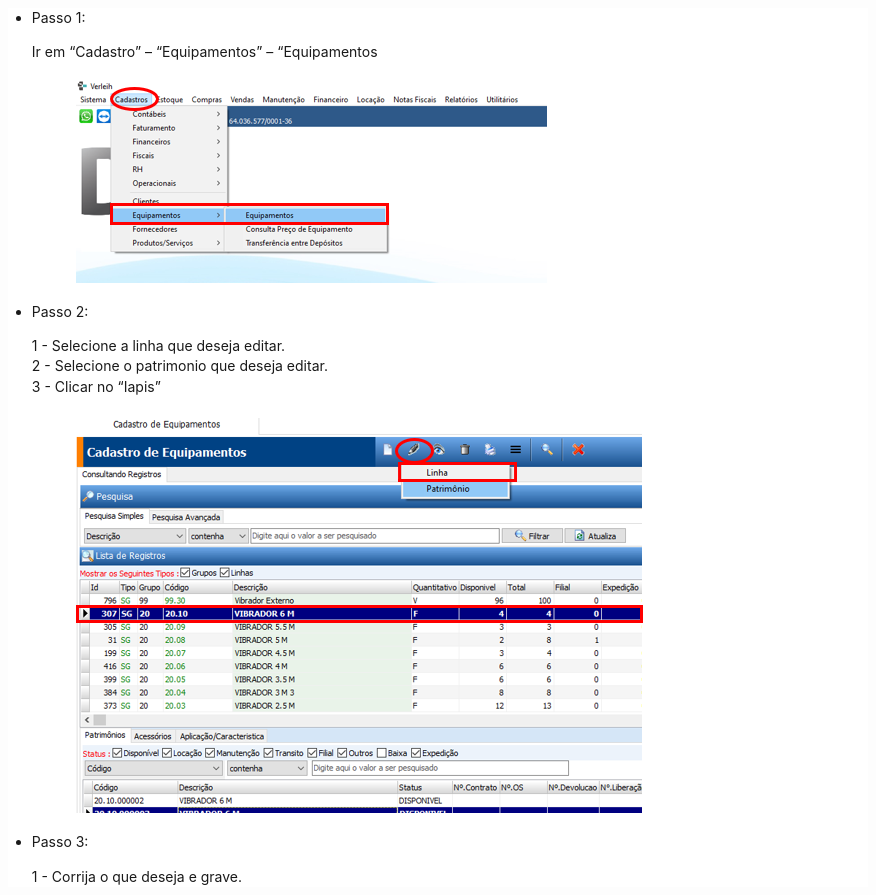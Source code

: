 *   Passo 1:

    Ir em “Cadastro” – “Equipamentos” – “Equipamentos

    <figure><img src="../../.gitbook/assets/Screenshot_37.png" alt=""><figcaption></figcaption></figure>
*   Passo 2:

    1 - Selecione a linha que deseja editar.\
    2 - Selecione o patrimonio que deseja editar.\
    3 - Clicar no “Iapis”

    <figure><img src="../../.gitbook/assets/Screenshot_38.png" alt=""><figcaption></figcaption></figure>
*   Passo 3:

    1 - Corrija o que deseja e grave.
